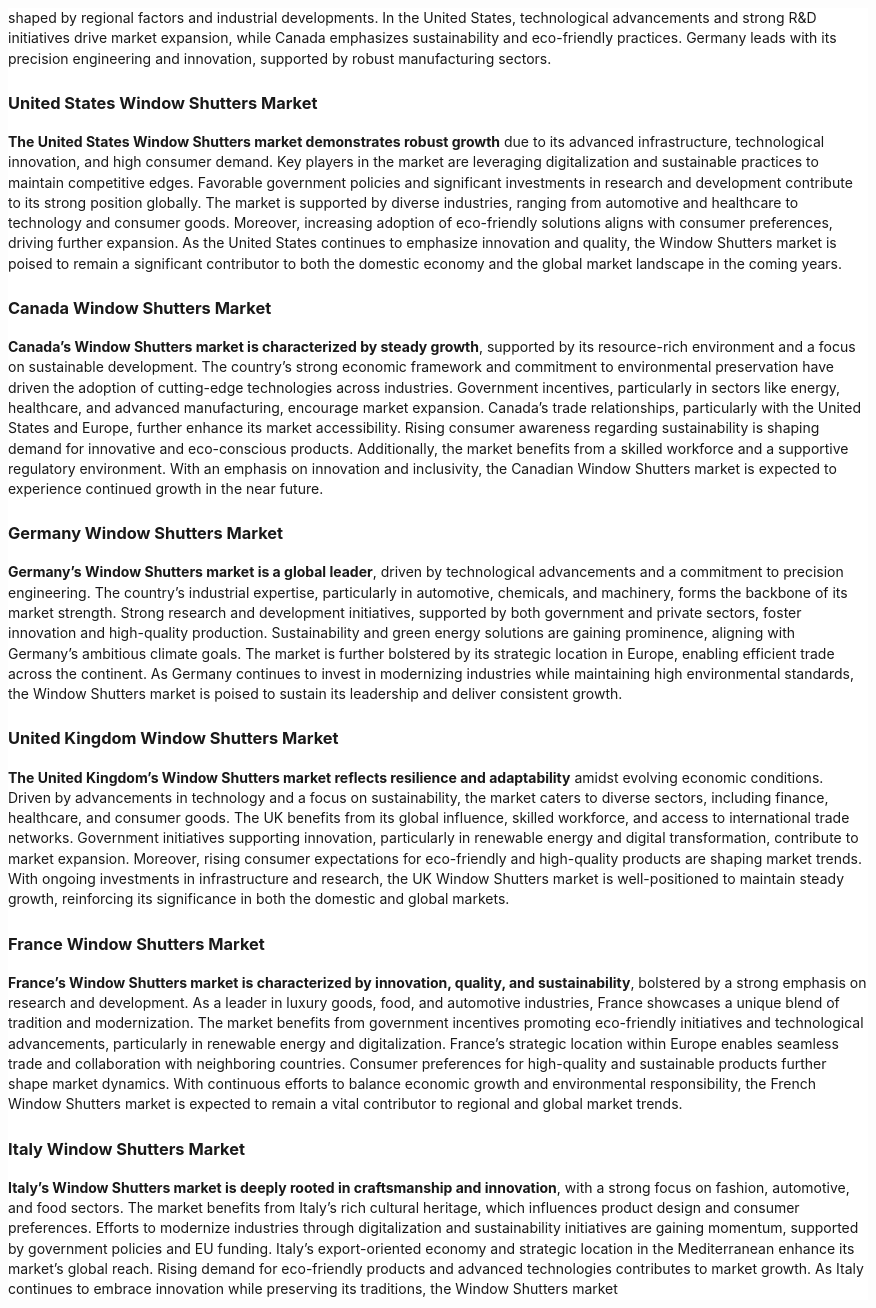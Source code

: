 shaped by regional factors and industrial developments. In the United States, technological advancements and strong R&amp;D initiatives drive market expansion, while Canada emphasizes sustainability and eco-friendly practices. Germany leads with its precision engineering and innovation, supported by robust manufacturing sectors.</span></em></p></blockquote><h3><strong>United States Window Shutters Market</strong></h3><p><strong>The United States Window Shutters market demonstrates robust growth</strong> due to its advanced infrastructure, technological innovation, and high consumer demand. Key players in the market are leveraging digitalization and sustainable practices to maintain competitive edges. Favorable government policies and significant investments in research and development contribute to its strong position globally. The market is supported by diverse industries, ranging from automotive and healthcare to technology and consumer goods. Moreover, increasing adoption of eco-friendly solutions aligns with consumer preferences, driving further expansion. As the United States continues to emphasize innovation and quality, the Window Shutters market is poised to remain a significant contributor to both the domestic economy and the global market landscape in the coming years.</p><h3><strong>Canada Window Shutters Market</strong></h3><p><strong>Canada&rsquo;s Window Shutters market is characterized by steady growth</strong>, supported by its resource-rich environment and a focus on sustainable development. The country&rsquo;s strong economic framework and commitment to environmental preservation have driven the adoption of cutting-edge technologies across industries. Government incentives, particularly in sectors like energy, healthcare, and advanced manufacturing, encourage market expansion. Canada&rsquo;s trade relationships, particularly with the United States and Europe, further enhance its market accessibility. Rising consumer awareness regarding sustainability is shaping demand for innovative and eco-conscious products. Additionally, the market benefits from a skilled workforce and a supportive regulatory environment. With an emphasis on innovation and inclusivity, the Canadian Window Shutters market is expected to experience continued growth in the near future.</p><h3><strong>Germany Window Shutters Market</strong></h3><p><strong>Germany&rsquo;s Window Shutters market is a global leader</strong>, driven by technological advancements and a commitment to precision engineering. The country&rsquo;s industrial expertise, particularly in automotive, chemicals, and machinery, forms the backbone of its market strength. Strong research and development initiatives, supported by both government and private sectors, foster innovation and high-quality production. Sustainability and green energy solutions are gaining prominence, aligning with Germany&rsquo;s ambitious climate goals. The market is further bolstered by its strategic location in Europe, enabling efficient trade across the continent. As Germany continues to invest in modernizing industries while maintaining high environmental standards, the Window Shutters market is poised to sustain its leadership and deliver consistent growth.</p><h3><strong>United Kingdom Window Shutters Market</strong></h3><p><strong>The United Kingdom&rsquo;s Window Shutters market reflects resilience and adaptability</strong> amidst evolving economic conditions. Driven by advancements in technology and a focus on sustainability, the market caters to diverse sectors, including finance, healthcare, and consumer goods. The UK benefits from its global influence, skilled workforce, and access to international trade networks. Government initiatives supporting innovation, particularly in renewable energy and digital transformation, contribute to market expansion. Moreover, rising consumer expectations for eco-friendly and high-quality products are shaping market trends. With ongoing investments in infrastructure and research, the UK Window Shutters market is well-positioned to maintain steady growth, reinforcing its significance in both the domestic and global markets.</p><h3><strong>France Window Shutters Market</strong></h3><p><strong>France&rsquo;s Window Shutters market is characterized by innovation, quality, and sustainability</strong>, bolstered by a strong emphasis on research and development. As a leader in luxury goods, food, and automotive industries, France showcases a unique blend of tradition and modernization. The market benefits from government incentives promoting eco-friendly initiatives and technological advancements, particularly in renewable energy and digitalization. France&rsquo;s strategic location within Europe enables seamless trade and collaboration with neighboring countries. Consumer preferences for high-quality and sustainable products further shape market dynamics. With continuous efforts to balance economic growth and environmental responsibility, the French Window Shutters market is expected to remain a vital contributor to regional and global market trends.</p><h3><strong>Italy Window Shutters Market</strong></h3><p><strong>Italy&rsquo;s Window Shutters market is deeply rooted in craftsmanship and innovation</strong>, with a strong focus on fashion, automotive, and food sectors. The market benefits from Italy&rsquo;s rich cultural heritage, which influences product design and consumer preferences. Efforts to modernize industries through digitalization and sustainability initiatives are gaining momentum, supported by government policies and EU funding. Italy&rsquo;s export-oriented economy and strategic location in the Mediterranean enhance its market&rsquo;s global reach. Rising demand for eco-friendly products and advanced technologies contributes to market growth. As Italy continues to embrace innovation while preserving its traditions, the Window Shutters market